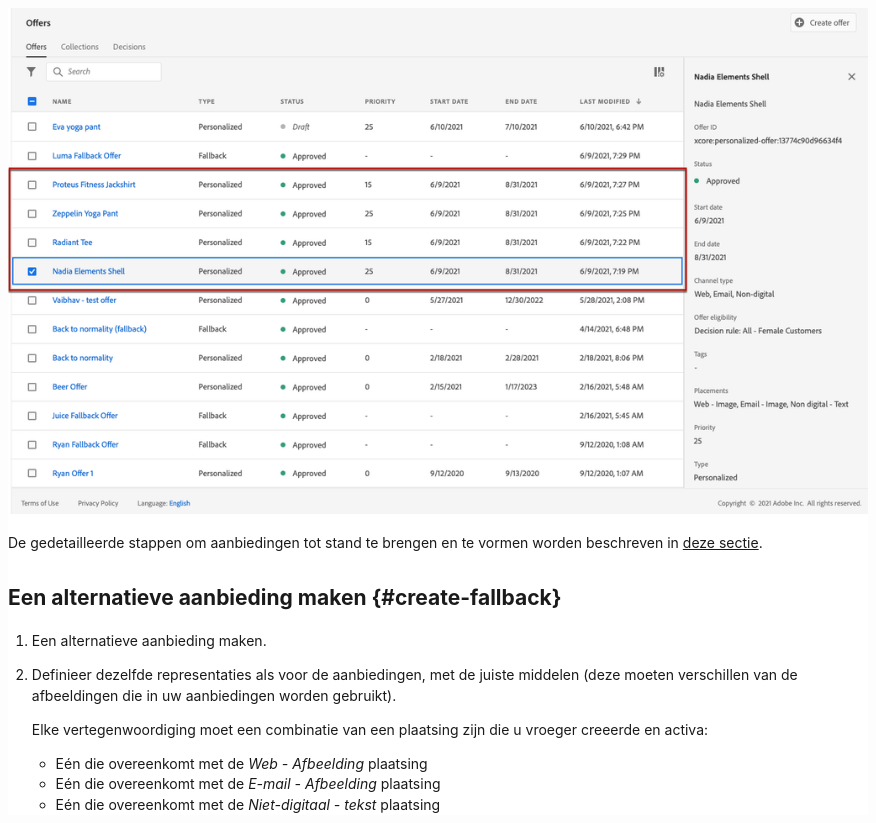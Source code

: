    ![](../assets/offers-e2e-offers-created.png)

De gedetailleerde stappen om aanbiedingen tot stand te brengen en te vormen worden beschreven in [deze sectie](../../using/offers/offer-library/creating-personalized-offers.md).

## Een alternatieve aanbieding maken {#create-fallback}

1. Een alternatieve aanbieding maken.

1. Definieer dezelfde representaties als voor de aanbiedingen, met de juiste middelen (deze moeten verschillen van de afbeeldingen die in uw aanbiedingen worden gebruikt).

   Elke vertegenwoordiging moet een combinatie van een plaatsing zijn die u vroeger creeerde en activa:

   * Eén die overeenkomt met de *Web - Afbeelding* plaatsing
   * Eén die overeenkomt met de *E-mail - Afbeelding* plaatsing
   * Eén die overeenkomt met de *Niet-digitaal - tekst* plaatsing

